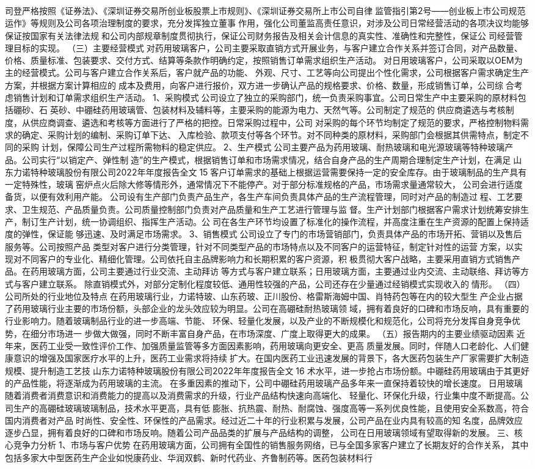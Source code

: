 司登严格按照《证券法》、《深圳证券交易所创业板股票上市规则》、《深圳证券交易所上市公司自律
监管指引第2号——创业板上市公司规范运作》等规则及公司各项治理制度的要求，充分发挥独立董事
作用，强化公司董监高责任意识，对涉及公司日常经营活动的各项决议均能够保证按国家有关法律法规
和公司内部规章制度贯彻执行，保证公司财务报告及相关会计信息的真实性、准确性和完整性，保证公
司经营管理目标的实现。
（三）主要经营模式
对药用玻璃客户，公司主要采取直销方式开展业务，与客户建立合作关系并签订合同，对产品数量、
价格、质量标准、包装要求、交付方式、结算等条款作明确约定，按照销售订单需求组织生产活动。
对日用玻璃客户，公司采取以OEM为主的经营模式。公司与客户建立合作关系后，客户就产品的功能、
外观、尺寸、工艺等向公司提出个性化需求，公司根据客户需求确定生产方案，并根据方案计算相应的
成本及费用，向客户进行报价，双方进一步确认产品的规格要求、价格、数量，形成销售订单，公司综
合考虑销售计划和订单需求组织生产活动。
1、采购模式
公司设立了独立的采购部门，统一负责采购事宜。公司日常生产中主要采购的原材料包括硼砂、石
英砂、中硼硅药用玻璃管、包装材料及辅料等，主要采购的能源为电力、天然气等。公司制定了规范的
供应商遴选与考核制度，从供应商调查、遴选和考核等方面进行了严格的把控。日常采购过程中，公司
对采购的每个环节均制定了规范的要求，严格控制物料需求的确定、采购计划的编制、采购订单下达、
入库检验、款项支付等各个环节。对不同种类的原材料，采购部门会根据其供需特点，制定不同的采购
计划，保障公司生产过程所需物料的稳定供应。
2、生产模式
公司主要产品为药用玻璃、耐热玻璃和电光源玻璃等特种玻璃产品。公司实行“以销定产、弹性制
造”的生产模式，根据销售订单和市场需求情况，结合自身产品的生产周期合理制定生产计划，在满足
山东力诺特种玻璃股份有限公司2022年年度报告全文
15
客户订单需求的基础上根据运营需要保持一定的安全库存。由于玻璃制品的生产具有一定特殊性，玻璃
窑炉点火后除大修等情形外，通常情况下不能停产。对于部分标准规格的产品，市场需求量通常较大，
公司会进行适度备货，以便有效利用产能。
公司设有生产部门负责产品生产，各生产车间负责具体产品的生产流程管理，同时对产品的制造过
程、工艺要求、卫生规范、产品质量负责。公司质量控制部门负责对产品质量和生产工艺进行管理与监
督。生产计划部门根据客户需求计划统筹安排生产，制订生产计划，统一协调组织、指挥生产活动。公
司在各生产环节均设置了标准化的操作流程，并高度注重在生产资源的配置上保持适度的弹性，保证能
够迅速、及时满足市场需求。
3、销售模式
公司设立了专门的市场营销部门，负责具体产品的市场开拓、营销以及售后服务等。公司按照产品
类型对客户进行分类管理，针对不同类型产品的市场特点以及不同客户的运营特征，制定针对性的运营
方案，以实现对不同客户的专业化、精细化管理。公司依托自主品牌影响力和长期积累的客户资源，积
极贯彻大客户战略，主要采用直销方式销售产品。在药用玻璃方面，公司主要通过行业交流、主动拜访
等方式与客户建立联系；日用玻璃方面，主要通过业内交流、主动联络、拜访等方式与客户建立联系。
除直销模式外，对部分定制化程度较低、通用性较强的产品，公司还存在少量通过经销模式实现收入的
情形。
（四）公司所处的行业地位及特点
在药用玻璃行业，力诺特玻、山东药玻、正川股份、格雷斯海姆中国、肖特药包等在内的较大型生
产企业占据了药用玻璃行业主要的市场份额，头部企业的龙头效应较为明显。公司在高硼硅耐热玻璃领
域，拥有着良好的口碑和市场反响，具有重要的行业影响力。随着玻璃制品行业的进一步高端、节能、
环保、轻量化发展，以及产业的不断规模化和规范化，公司将充分发挥自身竞争优势，在细分市场进一
步做大做强，同时不断丰富自身产品，在市场深度、广度上取得更大的成果。
（五）报告期内的主要业绩驱动因素
近年来，医药工业受一致性评价工作、加强质量监管等多方面因素影响，药用玻璃向更安全、更高
质量发展。同时，伴随人口老龄化、人们健康意识的增强及国家医疗水平的上升，医药工业需求将持续
扩大。在国内医药工业迅速发展的背景下，各大医药包装生产厂家需要扩大制造规模、提升制造工艺技
山东力诺特种玻璃股份有限公司2022年年度报告全文
16
术水平，进一步抢占市场份额。中硼硅药用玻璃由于其更好的产品性能，将逐渐成为药用玻璃的主流。
在多重因素的推动下，公司中硼硅药用玻璃产品多年来一直保持着较快的增长速度。
日用玻璃随着消费者消费意识和消费能力的提高以及消费需求的升级，行业产品结构快速向高端化、
轻量化、环保化升级，行业集中度不断提高。公司生产的高硼硅玻璃玻璃制品，技术水平更高，具有低
膨胀、抗热震、耐热、耐腐蚀、强度高等一系列优良性能，且使用安全系数高，符合国内消费者对产品
时尚性、安全性、环保性的产品需求。经过近二十年的行业积累与发展，公司产品在业内具有较高的知
名度，品牌效应逐步凸显，拥有着良好的口碑和市场反响。随着公司产品品类的扩展与产品结构的调整，
公司在日用玻璃领域有望取得新的发展。
三、核心竞争力分析
1、市场与客户优势
在药用玻璃方面，公司拥有全国性的销售服务网络，已与全国多家客户建立了长期友好的合作关系，
其中包括多家大中型医药生产企业如悦康药业、华润双鹤、新时代药业、齐鲁制药等。医药包装材料行